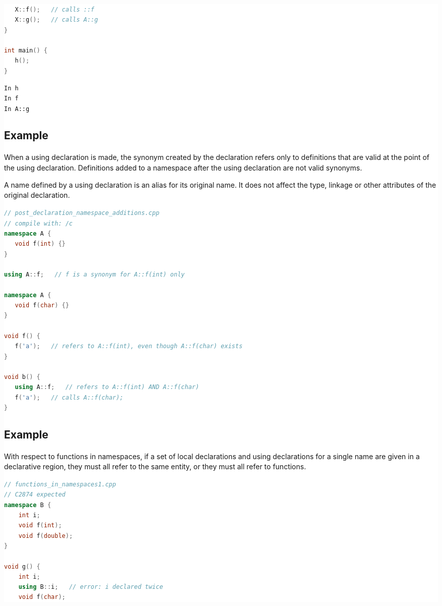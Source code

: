 ```cpp  
   X::f();   // calls ::f  
   X::g();   // calls A::g  
}  
  
int main() {  
   h();  
}  
```  
  
```Output  
In h  
In f  
In A::g  
```  
  
## Example  
 When a using declaration is made, the synonym created by the declaration refers only to definitions that are valid at the point of the using declaration. Definitions added to a namespace after the using declaration are not valid synonyms.  
  
 A name defined by a using declaration is an alias for its original name. It does not affect the type, linkage or other attributes of the original declaration.  
  
```cpp  
// post_declaration_namespace_additions.cpp  
// compile with: /c  
namespace A {  
   void f(int) {}  
}  
  
using A::f;   // f is a synonym for A::f(int) only  
  
namespace A {  
   void f(char) {}  
}  
  
void f() {  
   f('a');   // refers to A::f(int), even though A::f(char) exists  
}  
  
void b() {  
   using A::f;   // refers to A::f(int) AND A::f(char)  
   f('a');   // calls A::f(char);  
}  
```  
  
## Example  
 With respect to functions in namespaces, if a set of local declarations and using declarations for a single name are given in a declarative region, they must all refer to the same entity, or they must all refer to functions.  
  
```cpp  
// functions_in_namespaces1.cpp  
// C2874 expected  
namespace B {  
    int i;  
    void f(int);  
    void f(double);  
}  
  
void g() {  
    int i;  
    using B::i;   // error: i declared twice  
    void f(char);  
```